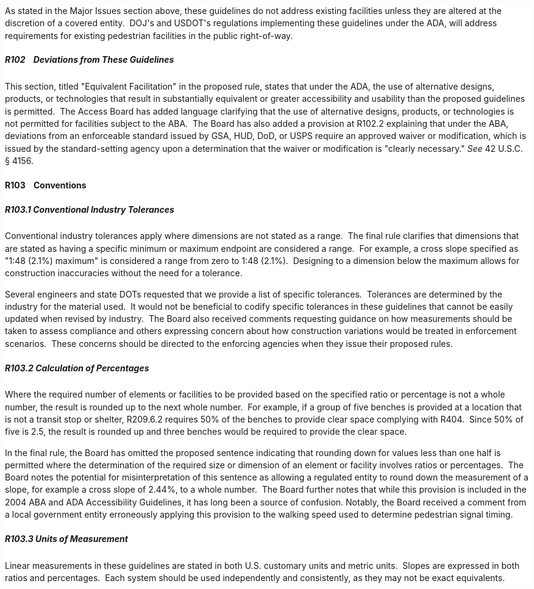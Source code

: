 As stated in the Major Issues section above, these guidelines do not address existing facilities unless they are altered at the discretion of a covered entity.  DOJ's and USDOT's regulations implementing these guidelines under the ADA, will address requirements for existing pedestrian facilities in the public right-of-way.

##### R102    Deviations from These Guidelines  

This section, titled "Equivalent Facilitation" in the proposed rule, states that under the ADA, the use of alternative designs, products, or technologies that result in substantially equivalent or greater accessibility and usability than the proposed guidelines is permitted.  The Access Board has added language clarifying that the use of alternative designs, products, or technologies is not permitted for facilities subject to the ABA.  The Board has also added a provision at R102.2 explaining that under the ABA, deviations from an enforceable standard issued by GSA, HUD, DoD, or USPS require an approved waiver or modification, which is issued by the standard-setting agency upon a determination that the waiver or modification is "clearly necessary." *See* 42 U.S.C. § 4156.

#### R103    Conventions

##### R103.1 Conventional Industry Tolerances

Conventional industry tolerances apply where dimensions are not stated as a range.  The final rule clarifies that dimensions that are stated as having a specific minimum or maximum endpoint are considered a range.  For example, a cross slope specified as "1:48 (2.1%) maximum" is considered a range from zero to 1:48 (2.1%).  Designing to a dimension below the maximum allows for construction inaccuracies without the need for a tolerance.

Several engineers and state DOTs requested that we provide a list of specific tolerances.  Tolerances are determined by the industry for the material used.  It would not be beneficial to codify specific tolerances in these guidelines that cannot be easily updated when revised by industry.  The Board also received comments requesting guidance on how measurements should be taken to assess compliance and others expressing concern about how construction variations would be treated in enforcement scenarios.  These concerns should be directed to the enforcing agencies when they issue their proposed rules.

##### R103.2 Calculation of Percentages

Where the required number of elements or facilities to be provided based on the specified ratio or percentage is not a whole number, the result is rounded up to the next whole number.  For example, if a group of five benches is provided at a location that is not a transit stop or shelter, R209.6.2 requires 50% of the benches to provide clear space complying with R404.  Since 50% of five is 2.5, the result is rounded up and three benches would be required to provide the clear space.

In the final rule, the Board has omitted the proposed sentence indicating that rounding down for values less than one half is permitted where the determination of the required size or dimension of an element or facility involves ratios or percentages.  The Board notes the potential for misinterpretation of this sentence as allowing a regulated entity to round down the measurement of a slope, for example a cross slope of 2.44%, to a whole number.  The Board further notes that while this provision is included in the 2004 ABA and ADA Accessibility Guidelines, it has long been a source of confusion. Notably, the Board received a comment from a local government entity erroneously applying this provision to the walking speed used to determine pedestrian signal timing. 

##### R103.3 Units of Measurement

Linear measurements in these guidelines are stated in both U.S. customary units and metric units.  Slopes are expressed in both ratios and percentages.  Each system should be used independently and consistently, as they may not be exact equivalents. 
